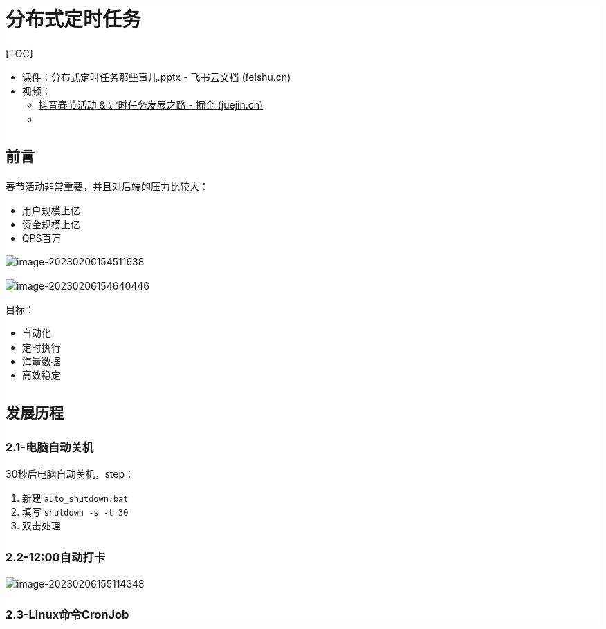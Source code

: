 # 分布式定时任务
[TOC]

- 课件：[⁡‬﻿⁡⁢⁣‬﻿⁢‍⁣‬⁡﻿⁡‬⁡‬﻿‌⁢⁢﻿⁤‍⁤⁡⁤⁢⁣⁣⁤分布式定时任务那些事儿.pptx - 飞书云文档 (feishu.cn)](https://bytedance.feishu.cn/file/boxcn5rQn9Mc3SocB22Aph3kKMe)
- 视频：
  - [抖音春节活动 & 定时任务发展之路 - 掘金 (juejin.cn)](https://juejin.cn/course/bytetech/7142834860837568520/section/7142834941196238861)
  - 


## 前言

春节活动非常重要，并且对后端的压力比较大：

- 用户规模上亿
- 资金规模上亿
- QPS百万

![image-20230206154511638](https://pic-1257412153.cos.ap-nanjing.myqcloud.com/images/images/2023/02/06/image-20230206154511638-ca8ee3.png)



![image-20230206154640446](https://pic-1257412153.cos.ap-nanjing.myqcloud.com/images/images/2023/02/06/image-20230206154640446-2bf89b.png)



目标：

- 自动化
- 定时执行
- 海量数据
- 高效稳定



## 发展历程

### 2.1-电脑自动关机

30秒后电脑自动关机，step：

1. 新建 `auto_shutdown.bat`
2. 填写 `shutdown -s -t 30`
3. 双击处理



### 2.2-12:00自动打卡

![image-20230206155114348](https://pic-1257412153.cos.ap-nanjing.myqcloud.com/images/images/2023/02/06/image-20230206155114348-fc5287.png)



### 2.3-Linux命令CronJob
